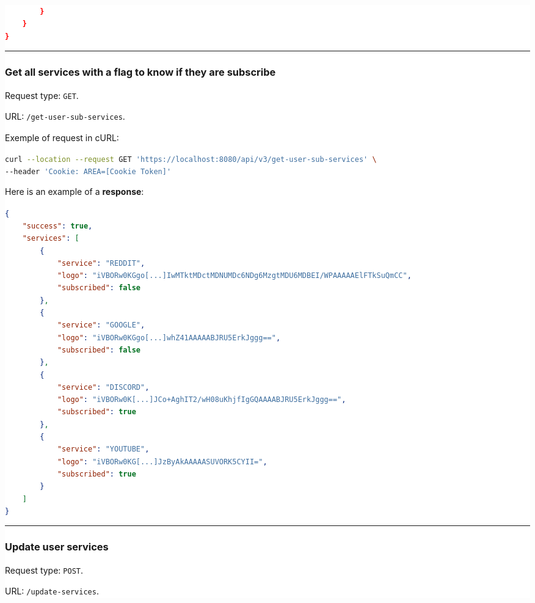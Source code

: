 ```json
        }
    }
}
```
____
### **Get all services with a flag to know if they are subscribe**

Request type: `GET`.

URL: `/get-user-sub-services`.

Exemple of request in cURL:
```bash
curl --location --request GET 'https://localhost:8080/api/v3/get-user-sub-services' \
--header 'Cookie: AREA=[Cookie Token]'
```

Here is an example of a **response**:
```json
{
    "success": true,
    "services": [
        {
            "service": "REDDIT",
            "logo": "iVBORw0KGgo[...]IwMTktMDctMDNUMDc6NDg6MzgtMDU6MDBEI/WPAAAAAElFTkSuQmCC",
            "subscribed": false
        },
        {
            "service": "GOOGLE",
            "logo": "iVBORw0KGgo[...]whZ41AAAAABJRU5ErkJggg==",
            "subscribed": false
        },
        {
            "service": "DISCORD",
            "logo": "iVBORw0K[...]JCo+AghIT2/wH08uKhjfIgGQAAAABJRU5ErkJggg==",
            "subscribed": true
        },
        {
            "service": "YOUTUBE",
            "logo": "iVBORw0KG[...]JzByAkAAAAASUVORK5CYII=",
            "subscribed": true
        }
    ]
}
```
____
### **Update user services**

Request type: `POST`.

URL: `/update-services`.

